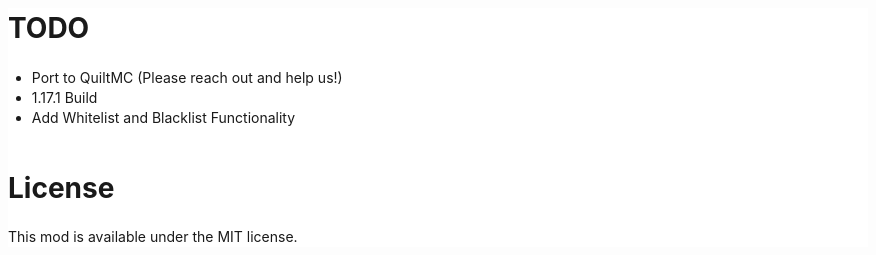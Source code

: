 # TODO

- Port to QuiltMC (Please reach out and help us!)
- 1.17.1 Build
- Add Whitelist and Blacklist Functionality

# License

This mod is available under the MIT license.
